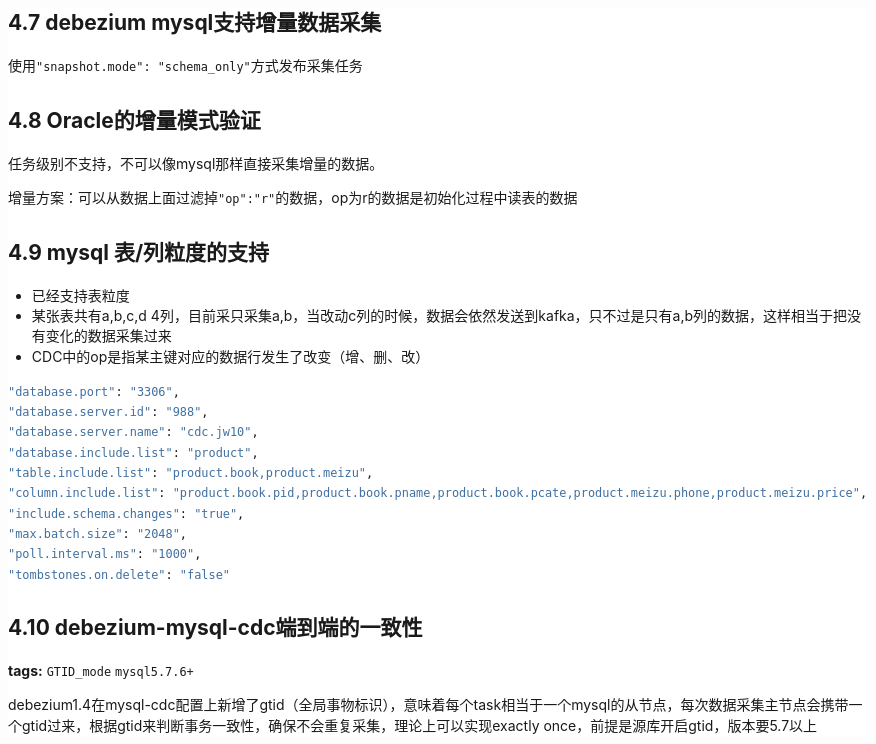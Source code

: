 ## 4.7 debezium mysql支持增量数据采集

使用`"snapshot.mode": "schema_only"`方式发布采集任务

## 4.8 Oracle的增量模式验证

任务级别不支持，不可以像mysql那样直接采集增量的数据。

增量方案：可以从数据上面过滤掉`"op":"r"`的数据，op为r的数据是初始化过程中读表的数据



## 4.9 mysql 表/列粒度的支持

- 已经支持表粒度
- 某张表共有a,b,c,d 4列，目前采只采集a,b，当改动c列的时候，数据会依然发送到kafka，只不过是只有a,b列的数据，这样相当于把没有变化的数据采集过来
- CDC中的op是指某主键对应的数据行发生了改变（增、删、改）

```sh
"database.port": "3306",
"database.server.id": "988",
"database.server.name": "cdc.jw10",
"database.include.list": "product",
"table.include.list": "product.book,product.meizu",
"column.include.list": "product.book.pid,product.book.pname,product.book.pcate,product.meizu.phone,product.meizu.price",
"include.schema.changes": "true",
"max.batch.size": "2048",
"poll.interval.ms": "1000",
"tombstones.on.delete": "false"
```



## 4.10 debezium-mysql-cdc端到端的一致性

**tags:**  `GTID_mode`  `mysql5.7.6+`  

debezium1.4在mysql-cdc配置上新增了gtid（全局事物标识），意味着每个task相当于一个mysql的从节点，每次数据采集主节点会携带一个gtid过来，根据gtid来判断事务一致性，确保不会重复采集，理论上可以实现exactly once，前提是源库开启gtid，版本要5.7以上


